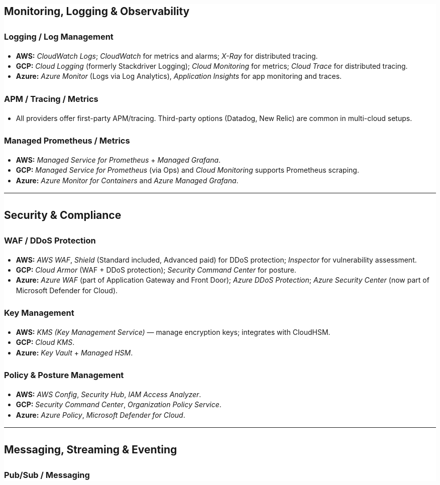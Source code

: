 ## Monitoring, Logging & Observability

### Logging / Log Management

  - **AWS:** *CloudWatch Logs*; *CloudWatch* for metrics and alarms; *X-Ray* for distributed tracing.
  - **GCP:** *Cloud Logging* (formerly Stackdriver Logging); *Cloud Monitoring* for metrics; *Cloud Trace* for distributed tracing.
  - **Azure:** *Azure Monitor* (Logs via Log Analytics), *Application Insights* for app monitoring and traces.

### APM / Tracing / Metrics

  - All providers offer first-party APM/tracing. Third-party options (Datadog, New Relic) are common in multi-cloud setups.

### Managed Prometheus / Metrics

  - **AWS:** *Managed Service for Prometheus* + *Managed Grafana*.
  - **GCP:** *Managed Service for Prometheus* (via Ops) and *Cloud Monitoring* supports Prometheus scraping.
  - **Azure:** *Azure Monitor for Containers* and *Azure Managed Grafana*.

---

## Security & Compliance

### WAF / DDoS Protection

  - **AWS:** *AWS WAF*, *Shield* (Standard included, Advanced paid) for DDoS protection; *Inspector* for vulnerability assessment.
  - **GCP:** *Cloud Armor* (WAF + DDoS protection); *Security Command Center* for posture.
  - **Azure:** *Azure WAF* (part of Application Gateway and Front Door); *Azure DDoS Protection*; *Azure Security Center* (now part of Microsoft Defender for Cloud).

### Key Management

  - **AWS:** *KMS (Key Management Service)* — manage encryption keys; integrates with CloudHSM.
  - **GCP:** *Cloud KMS*.
  - **Azure:** *Key Vault* + *Managed HSM*.

### Policy & Posture Management

  - **AWS:** *AWS Config*, *Security Hub*, *IAM Access Analyzer*.
  - **GCP:** *Security Command Center*, *Organization Policy Service*.
  - **Azure:** *Azure Policy*, *Microsoft Defender for Cloud*.

---

## Messaging, Streaming & Eventing

### Pub/Sub / Messaging
